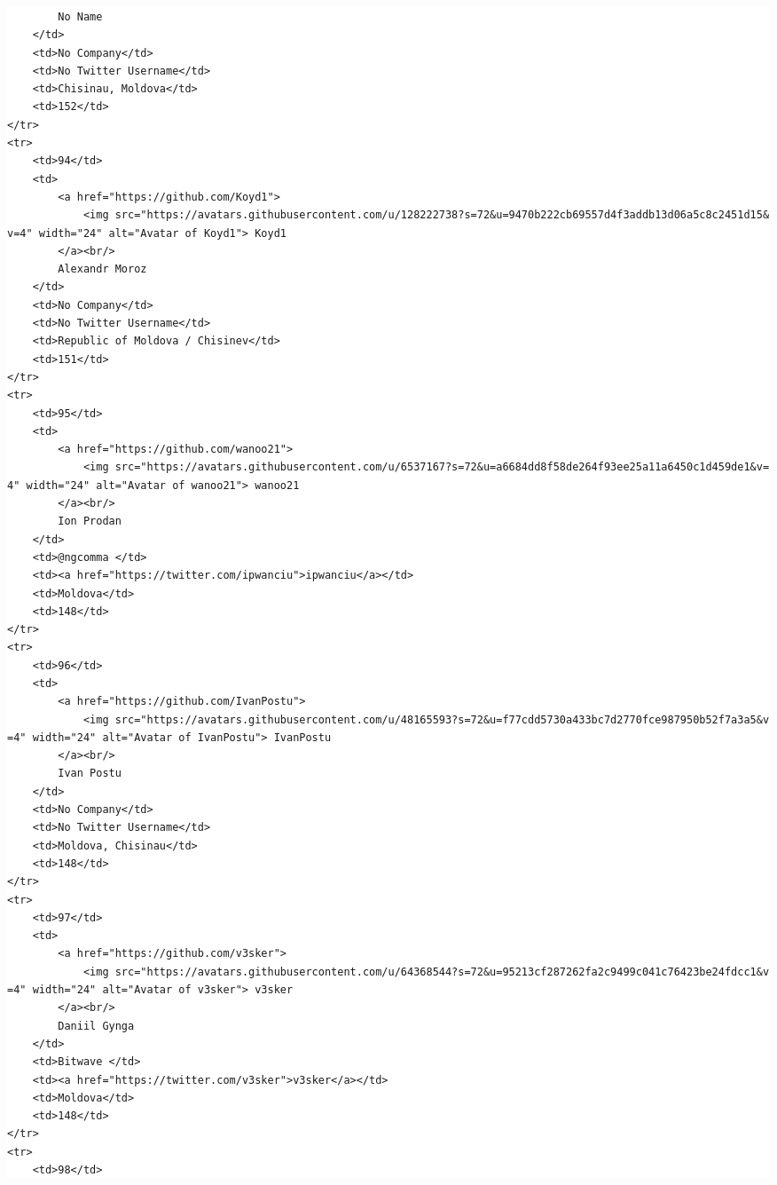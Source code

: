 			No Name
		</td>
		<td>No Company</td>
		<td>No Twitter Username</td>
		<td>Chisinau, Moldova</td>
		<td>152</td>
	</tr>
	<tr>
		<td>94</td>
		<td>
			<a href="https://github.com/Koyd1">
				<img src="https://avatars.githubusercontent.com/u/128222738?s=72&u=9470b222cb69557d4f3addb13d06a5c8c2451d15&v=4" width="24" alt="Avatar of Koyd1"> Koyd1
			</a><br/>
			Alexandr Moroz
		</td>
		<td>No Company</td>
		<td>No Twitter Username</td>
		<td>Republic of Moldova / Chisinev</td>
		<td>151</td>
	</tr>
	<tr>
		<td>95</td>
		<td>
			<a href="https://github.com/wanoo21">
				<img src="https://avatars.githubusercontent.com/u/6537167?s=72&u=a6684dd8f58de264f93ee25a11a6450c1d459de1&v=4" width="24" alt="Avatar of wanoo21"> wanoo21
			</a><br/>
			Ion Prodan
		</td>
		<td>@ngcomma </td>
		<td><a href="https://twitter.com/ipwanciu">ipwanciu</a></td>
		<td>Moldova</td>
		<td>148</td>
	</tr>
	<tr>
		<td>96</td>
		<td>
			<a href="https://github.com/IvanPostu">
				<img src="https://avatars.githubusercontent.com/u/48165593?s=72&u=f77cdd5730a433bc7d2770fce987950b52f7a3a5&v=4" width="24" alt="Avatar of IvanPostu"> IvanPostu
			</a><br/>
			Ivan Postu
		</td>
		<td>No Company</td>
		<td>No Twitter Username</td>
		<td>Moldova, Chisinau</td>
		<td>148</td>
	</tr>
	<tr>
		<td>97</td>
		<td>
			<a href="https://github.com/v3sker">
				<img src="https://avatars.githubusercontent.com/u/64368544?s=72&u=95213cf287262fa2c9499c041c76423be24fdcc1&v=4" width="24" alt="Avatar of v3sker"> v3sker
			</a><br/>
			Daniil Gynga
		</td>
		<td>Bitwave </td>
		<td><a href="https://twitter.com/v3sker">v3sker</a></td>
		<td>Moldova</td>
		<td>148</td>
	</tr>
	<tr>
		<td>98</td>
